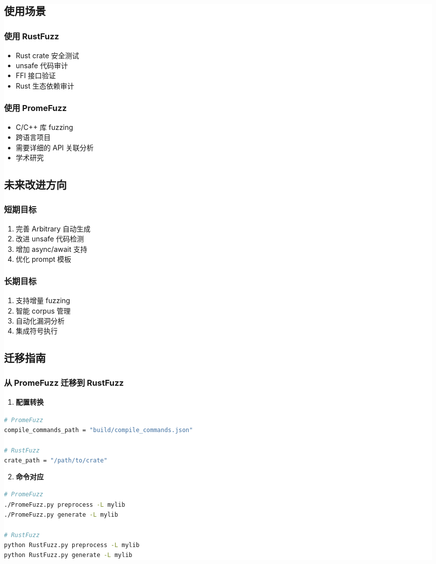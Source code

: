 ## 使用场景

### 使用 RustFuzz
- Rust crate 安全测试
- unsafe 代码审计
- FFI 接口验证
- Rust 生态依赖审计

### 使用 PromeFuzz
- C/C++ 库 fuzzing
- 跨语言项目
- 需要详细的 API 关联分析
- 学术研究

## 未来改进方向

### 短期目标
1. 完善 Arbitrary 自动生成
2. 改进 unsafe 代码检测
3. 增加 async/await 支持
4. 优化 prompt 模板

### 长期目标
1. 支持增量 fuzzing
2. 智能 corpus 管理
3. 自动化漏洞分析
4. 集成符号执行

## 迁移指南

### 从 PromeFuzz 迁移到 RustFuzz

1. **配置转换**
```bash
# PromeFuzz
compile_commands_path = "build/compile_commands.json"

# RustFuzz
crate_path = "/path/to/crate"
```

2. **命令对应**
```bash
# PromeFuzz
./PromeFuzz.py preprocess -L mylib
./PromeFuzz.py generate -L mylib

# RustFuzz
python RustFuzz.py preprocess -L mylib
python RustFuzz.py generate -L mylib
```
